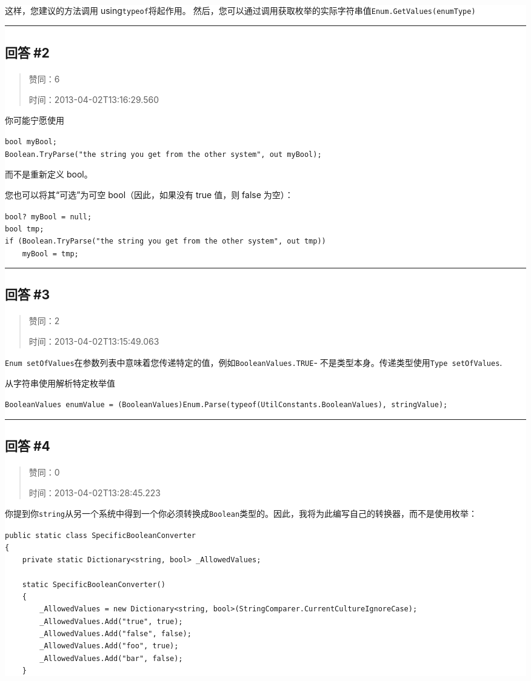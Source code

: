这样，您建议的方法调用 using`typeof`将起作用。
然后，您可以通过调用获取枚举的实际字符串值`Enum.GetValues(enumType)`

* * *

## 回答 #2

> 赞同：6
> 
> 时间：2013-04-02T13:16:29.560

你可能宁愿使用

```
bool myBool;    
Boolean.TryParse("the string you get from the other system", out myBool); 
```

而不是重新定义 bool。

您也可以将其“可选”为可空 bool（因此，如果没有 true 值，则 false 为空）：

```
bool? myBool = null;
bool tmp;
if (Boolean.TryParse("the string you get from the other system", out tmp))
    myBool = tmp; 
```

* * *

## 回答 #3

> 赞同：2
> 
> 时间：2013-04-02T13:15:49.063

`Enum setOfValues`在参数列表中意味着您传递特定的值，例如`BooleanValues.TRUE`- 不是类型本身。传递类型使用`Type setOfValues`.

从字符串使用解析特定枚举值

```
BooleanValues enumValue = (BooleanValues)Enum.Parse(typeof(UtilConstants.BooleanValues), stringValue); 
```

* * *

## 回答 #4

> 赞同：0
> 
> 时间：2013-04-02T13:28:45.223

你提到你`string`从另一个系统中得到一个你必须转换成`Boolean`类型的。因此，我将为此编写自己的转换器，而不是使用枚举：

```
public static class SpecificBooleanConverter
{
    private static Dictionary<string, bool> _AllowedValues;

    static SpecificBooleanConverter()
    {
        _AllowedValues = new Dictionary<string, bool>(StringComparer.CurrentCultureIgnoreCase);
        _AllowedValues.Add("true", true);
        _AllowedValues.Add("false", false);
        _AllowedValues.Add("foo", true);
        _AllowedValues.Add("bar", false);
    }

```